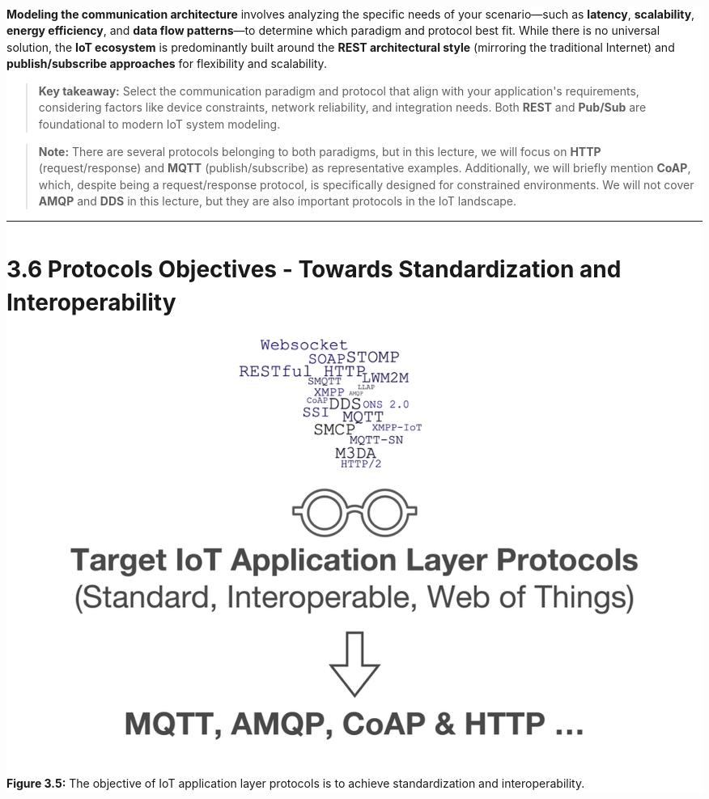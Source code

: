 **Modeling the communication architecture** involves analyzing the specific needs of your scenario—such as **latency**, **scalability**, **energy efficiency**, and **data flow patterns**—to determine which paradigm and protocol best fit. While there is no universal solution, the **IoT ecosystem** is predominantly built around the **REST architectural style** (mirroring the traditional Internet) and **publish/subscribe approaches** for flexibility and scalability.

> **Key takeaway:** Select the communication paradigm and protocol that align with your application's requirements, considering factors like device constraints, network reliability, and integration needs. Both **REST** and **Pub/Sub** are foundational to modern IoT system modeling.

> **Note:** There are several protocols belonging to both paradigms, but in this lecture, we will focus on **HTTP** (request/response) and **MQTT** (publish/subscribe) as representative examples.
> Additionally, we will briefly mention **CoAP**, which, despite being a request/response protocol, is specifically designed for constrained environments. 
> We will not cover **AMQP** and **DDS** in this lecture, but they are also important protocols in the IoT landscape.

---

# 3.6 Protocols Objectives - Towards Standardization and Interoperability

![](images/iot_protocols_interoperable_standard_objective.png)

**Figure 3.5:** The objective of IoT application layer protocols is to achieve standardization and interoperability.
